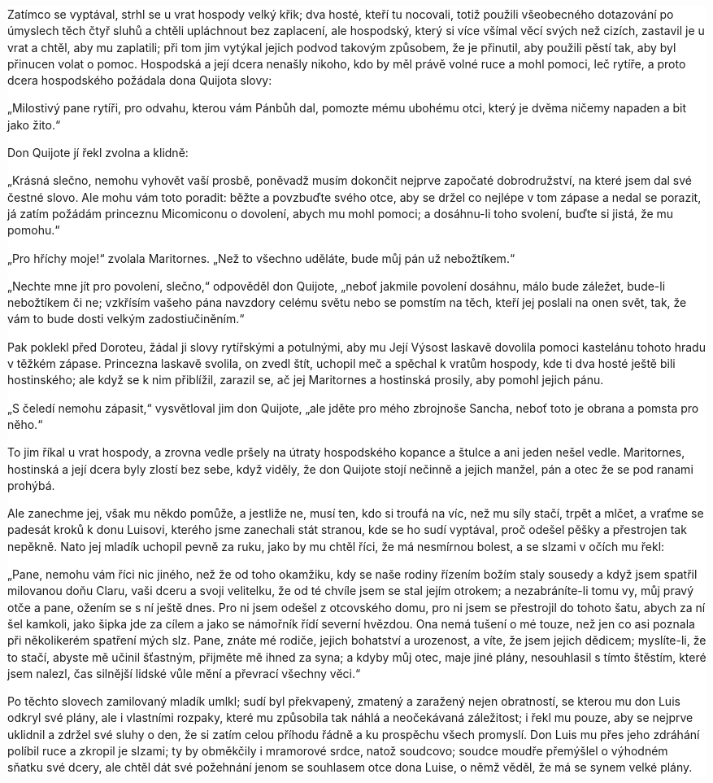 Zatímco se vyptával, strhl se u vrat hospody velký křik; dva hosté, kteří tu nocovali, totiž použili všeobecného dotazování po úmyslech těch čtyř sluhů a chtěli upláchnout bez zaplacení, ale hospodský, který si více všímal věcí svých než cizích, zastavil je u vrat a chtěl, aby mu zaplatili; při tom jim vytýkal jejich podvod takovým způsobem, že je přinutil, aby použili pěstí tak, aby byl přinucen volat o pomoc. Hospodská a její dcera nenašly nikoho, kdo by měl právě volné ruce a mohl pomoci, leč rytíře, a proto dcera hospodského požádala dona Quijota slovy:

„Milostivý pane rytíři, pro odvahu, kterou vám Pánbůh dal, pomozte mému ubohému otci, který je dvěma ničemy napaden a bit jako žito.“

Don Quijote jí řekl zvolna a klidně:

„Krásná slečno, nemohu vyhovět vaší prosbě, poněvadž musím dokončit nejprve započaté dobrodružství, na které jsem dal své čestné slovo. Ale mohu vám toto poradit: běžte a povzbuďte svého otce, aby se držel co nejlépe v tom zápase a nedal se porazit, já zatím požádám princeznu Micomiconu o dovolení, abych mu mohl pomoci; a dosáhnu-li toho svolení, buďte si jistá, že mu pomohu.“

„Pro hříchy moje!“ zvolala Maritornes. „Než to všechno uděláte, bude můj pán už nebožtíkem.“

„Nechte mne jít pro povolení, slečno,“ odpověděl don Quijote, „neboť jakmile povolení dosáhnu, málo bude záležet, bude-li nebožtíkem či ne; vzkřísím vašeho pána navzdory celému světu nebo se pomstím na těch, kteří jej poslali na onen svět, tak, že vám to bude dosti velkým zadostiučiněním.“

Pak poklekl před Doroteu, žádal ji slovy rytířskými a potulnými, aby mu Její Výsost laskavě dovolila pomoci kastelánu tohoto hradu v těžkém zápase. Princezna laskavě svolila, on zvedl štít, uchopil meč a spěchal k vratům hospody, kde ti dva hosté ještě bili hostinského; ale když se k nim přiblížil, zarazil se, ač jej Maritornes a hostinská prosily, aby pomohl jejich pánu.

„S čeledí nemohu zápasit,“ vysvětloval jim don Quijote, „ale jděte pro mého zbrojnoše Sancha, neboť toto je obrana a pomsta pro něho.“

To jim říkal u vrat hospody, a zrovna vedle pršely na útraty hospodského kopance a štulce a ani jeden nešel vedle. Maritornes, hostinská a její dcera byly zlostí bez sebe, když viděly, že don Quijote stojí nečinně a jejich manžel, pán a otec že se pod ranami prohýbá.

Ale zanechme jej, však mu někdo pomůže, a jestliže ne, musí ten, kdo si troufá na víc, než mu síly stačí, trpět a mlčet, a vraťme se padesát kroků k donu Luisovi, kterého jsme zanechali stát stranou, kde se ho sudí vyptával, proč odešel pěšky a přestrojen tak nepěkně. Nato jej mladík uchopil pevně za ruku, jako by mu chtěl říci, že má nesmírnou bolest, a se slzami v očích mu řekl:

„Pane, nemohu vám říci nic jiného, než že od toho okamžiku, kdy se naše rodiny řízením božím staly sousedy a když jsem spatřil milovanou doňu Claru, vaši dceru a svoji velitelku, že od té chvíle jsem se stal jejím otrokem; a nezabráníte-li tomu vy, můj pravý otče a pane, ožením se s ní ještě dnes. Pro ni jsem odešel z otcovského domu, pro ni jsem se přestrojil do tohoto šatu, abych za ní šel kamkoli, jako šipka jde za cílem a jako se námořník řídí severní hvězdou. Ona nemá tušení o mé touze, než jen co asi poznala při několikerém spatření mých slz. Pane, znáte mé rodiče, jejich bohatství a urozenost, a víte, že jsem jejich dědicem; myslíte-li, že to stačí, abyste mě učinil šťastným, přijměte mě ihned za syna; a kdyby můj otec, maje jiné plány, nesouhlasil s tímto štěstím, které jsem nalezl, čas silnější lidské vůle mění a převrací všechny věci.“

Po těchto slovech zamilovaný mladík umlkl; sudí byl překvapený, zmatený a zaražený nejen obratností, se kterou mu don Luis odkryl své plány, ale i vlastními rozpaky, které mu způsobila tak náhlá a neočekávaná záležitost; i řekl mu pouze, aby se nejprve uklidnil a zdržel své sluhy o den, že si zatím celou příhodu řádně a ku prospěchu všech promyslí. Don Luis mu přes jeho zdráhání políbil ruce a zkropil je slzami; ty by obměkčily i mramorové srdce, natož soudcovo; soudce moudře přemýšlel o výhodném sňatku své dcery, ale chtěl dát své požehnání jenom se souhlasem otce dona Luise, o němž věděl, že má se synem velké plány.

